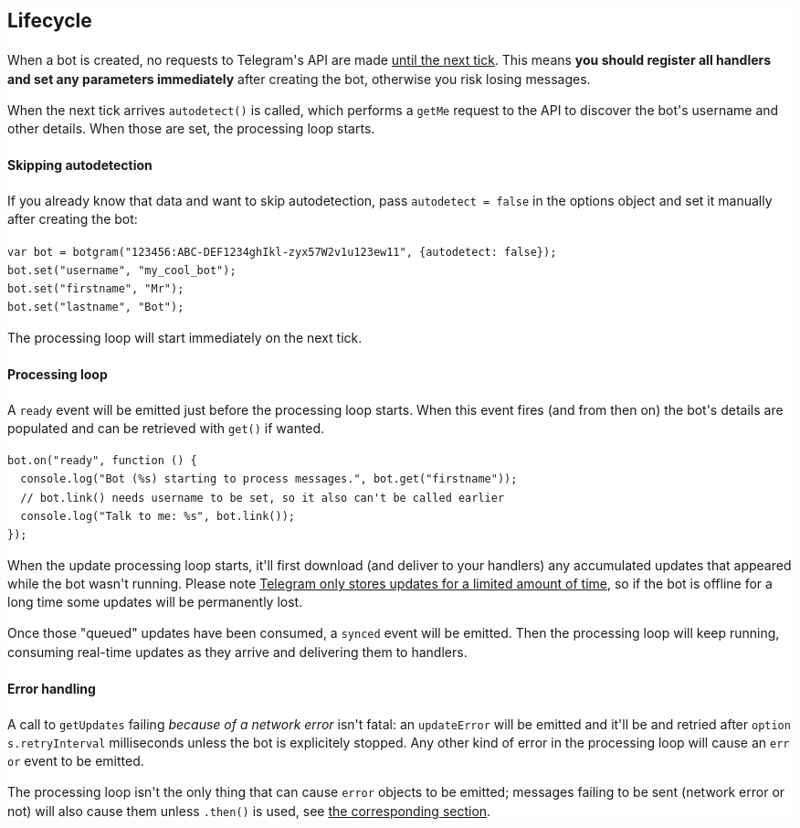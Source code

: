 
## Lifecycle

When a bot is created, no requests to Telegram's API are made [until
the next tick](https://nodejs.org/api/process.html#process_process_nexttick_callback_args).
This means **you should register all handlers and set any parameters
immediately** after creating the bot, otherwise you risk losing messages.

When the next tick arrives `autodetect()` is called, which
performs a `getMe` request to the API to discover the bot's username
and other details. When those are set, the processing loop starts.

#### Skipping autodetection

If you already know that data and want to skip autodetection, pass
`autodetect = false` in the options object and set it manually after
creating the bot:

    var bot = botgram("123456:ABC-DEF1234ghIkl-zyx57W2v1u123ew11", {autodetect: false});
    bot.set("username", "my_cool_bot");
    bot.set("firstname", "Mr");
    bot.set("lastname", "Bot");

The processing loop will start immediately on the next tick.

#### Processing loop

A `ready` event will be emitted just before the processing loop starts.
When this event fires (and from then on) the bot's details are populated
and can be retrieved with `get()` if wanted.

    bot.on("ready", function () {
      console.log("Bot (%s) starting to process messages.", bot.get("firstname"));
      // bot.link() needs username to be set, so it also can't be called earlier
      console.log("Talk to me: %s", bot.link());
    });

When the update processing loop starts, it'll first download (and deliver
to your handlers) any accumulated updates that appeared while the bot wasn't
running. Please note [Telegram only stores updates for a limited amount of
time](), so if the bot is offline for a long time some updates will be permanently
lost.

Once those "queued" updates have been consumed, a `synced` event will be emitted.
Then the processing loop will keep running, consuming real-time updates as they
arrive and delivering them to handlers.

#### Error handling

A call to `getUpdates` failing *because of a network error* isn't fatal: an `updateError`
will be emitted and it'll be and retried after `options.retryInterval` milliseconds
unless the bot is explicitely stopped. Any other kind of error in the processing
loop will cause an `error` event to be emitted.

The processing loop isn't the only thing that can cause `error` objects to be emitted;
messages failing to be sent (network error or not) will also cause them unless `.then()`
is used, see [the corresponding section](reply.md#getting-result-and-handling-errors).
